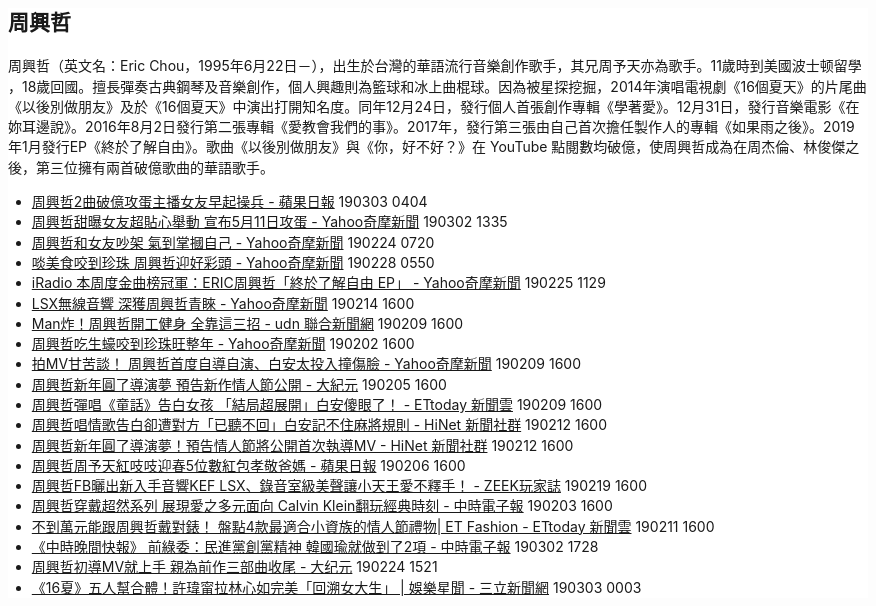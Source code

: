 ## 周興哲

周興哲（英文名：Eric Chou，1995年6月22日－），出生於台灣的華語流行音樂創作歌手，其兄周予天亦為歌手。11歲時到美國波士顿留學 ，18歲回國。擅長彈奏古典鋼琴及音樂創作，個人興趣則為籃球和冰上曲棍球。因為被星探挖掘，2014年演唱電視劇《16個夏天》的片尾曲《以後別做朋友》及於《16個夏天》中演出打開知名度。同年12月24日，發行個人首張創作專輯《學著愛》。12月31日，發行音樂電影《在妳耳邊說》。2016年8月2日發行第二張專輯《愛教會我們的事》。2017年，發行第三張由自己首次擔任製作人的專輯《如果雨之後》。2019年1月發行EP《終於了解自由》。歌曲《以後別做朋友》與《你，好不好？》在 YouTube 點閱數均破億，使周興哲成為在周杰倫、林俊傑之後，第三位擁有兩首破億歌曲的華語歌手。
- [周興哲2曲破億攻蛋主播女友早起操兵 - 蘋果日報](https://tw.appledaily.com/entertainment/daily/20190303/38269934/ "周興哲2曲破億攻蛋主播女友早起操兵 - 蘋果日報") 190303 0404
- [周興哲甜曝女友超貼心舉動 宣布5月11日攻蛋 - Yahoo奇摩新聞](https://tw.news.yahoo.com/%E5%87%BA%E9%81%933%E5%B9%B4%E5%8D%8A%EF%BC%81%E5%91%A8%E8%88%88%E5%93%B2%E5%AE%A3%E5%B8%835%E6%9C%8811%E6%97%A5%E6%94%BB%E8%9B%8B%E3%80%80-053542793.html "周興哲甜曝女友超貼心舉動 宣布5月11日攻蛋 - Yahoo奇摩新聞") 190302 1335
- [周興哲和女友吵架 氣到掌摑自己 - Yahoo奇摩新聞](https://tw.news.yahoo.com/%E5%91%A8%E8%88%88%E5%93%B2%E5%92%8C%E5%A5%B3%E5%8F%8B%E5%90%B5%E6%9E%B6-%E6%B0%A3%E5%88%B0%E6%8E%8C%E6%91%91%E8%87%AA%E5%B7%B1-232043826.html "周興哲和女友吵架 氣到掌摑自己 - Yahoo奇摩新聞") 190224 0720
- [啖美食咬到珍珠 周興哲迎好彩頭 - Yahoo奇摩新聞](https://tw.news.yahoo.com/%E5%95%96%E7%BE%8E%E9%A3%9F%E5%92%AC%E5%88%B0%E7%8F%8D%E7%8F%A0-%E5%91%A8%E8%88%88%E5%93%B2%E8%BF%8E%E5%A5%BD%E5%BD%A9%E9%A0%AD-215011404.html "啖美食咬到珍珠 周興哲迎好彩頭 - Yahoo奇摩新聞") 190228 0550
- [iRadio 本周度金曲榜冠軍：ERIC周興哲「終於了解自由 EP」 - Yahoo奇摩新聞](https://tw.news.yahoo.com/iradio-%E6%9C%AC%E5%91%A8%E5%BA%A6%E9%87%91%E6%9B%B2%E6%A6%9C%E5%86%A0%E8%BB%8D-eric%E5%91%A8%E8%88%88%E5%93%B2-%E7%B5%82%E6%96%BC%E4%BA%86%E8%A7%A3%E8%87%AA%E7%94%B1-ep-032922518.html "iRadio 本周度金曲榜冠軍：ERIC周興哲「終於了解自由 EP」 - Yahoo奇摩新聞") 190225 1129
- [LSX無線音響 深獲周興哲青睞 - Yahoo奇摩新聞](https://tw.news.yahoo.com/lsx%E7%84%A1%E7%B7%9A%E9%9F%B3%E9%9F%BF-%E6%B7%B1%E7%8D%B2%E5%91%A8%E8%88%88%E5%93%B2%E9%9D%92%E7%9D%9E-215006846--finance.html "LSX無線音響 深獲周興哲青睞 - Yahoo奇摩新聞") 190214 1600
- [Man炸！周興哲開工健身 全靠這三招 - udn 聯合新聞網](https://stars.udn.com/star/story/10088/3620618 "Man炸！周興哲開工健身 全靠這三招 - udn 聯合新聞網") 190209 1600
- [周興哲吃生蠔咬到珍珠旺整年 - Yahoo奇摩新聞](https://tw.news.yahoo.com/%E5%91%A8%E8%88%88%E5%93%B2%E5%90%83%E7%94%9F%E8%A0%94%E5%92%AC%E5%88%B0%E7%8F%8D%E7%8F%A0%E6%97%BA%E6%95%B4%E5%B9%B4-215004553.html "周興哲吃生蠔咬到珍珠旺整年 - Yahoo奇摩新聞") 190202 1600
- [拍MV甘苦談！ 周興哲首度自導自演、白安太投入撞傷臉 - Yahoo奇摩新聞](https://tw.news.yahoo.com/%E6%8B%8Dmv%E7%94%98%E8%8B%A6%E8%AB%87-%E5%91%A8%E8%88%88%E5%93%B2%E9%A6%96%E5%BA%A6%E8%87%AA%E5%B0%8E%E8%87%AA%E6%BC%94-%E7%99%BD%E5%AE%89%E5%A4%AA%E6%8A%95%E5%85%A5%E6%92%9E%E5%82%B7%E8%87%89-123453613.html "拍MV甘苦談！ 周興哲首度自導自演、白安太投入撞傷臉 - Yahoo奇摩新聞") 190209 1600
- [周興哲新年圓了導演夢 預告新作情人節公開 - 大紀元](http://www.epochtimes.com/b5/19/2/5/n11025690.htm "周興哲新年圓了導演夢 預告新作情人節公開 - 大紀元") 190205 1600
- [周興哲彈唱《童話》告白女孩 「結局超展開」白安傻眼了！ - ETtoday 新聞雲](https://www.ettoday.net/news/20190209/1374507.htm "周興哲彈唱《童話》告白女孩 「結局超展開」白安傻眼了！ - ETtoday 新聞雲") 190209 1600
- [周興哲唱情歌告白卻遭對方「已聽不回」白安記不住麻將規則 - HiNet 新聞社群](https://times.hinet.net/news/22225117 "周興哲唱情歌告白卻遭對方「已聽不回」白安記不住麻將規則 - HiNet 新聞社群") 190212 1600
- [周興哲新年圓了導演夢！預告情人節將公開首次執導MV - HiNet 新聞社群](https://times.hinet.net/news/22225114 "周興哲新年圓了導演夢！預告情人節將公開首次執導MV - HiNet 新聞社群") 190212 1600
- [周興哲周予天紅吱吱迎春5位數紅包孝敬爸媽 - 蘋果日報](https://tw.entertainment.appledaily.com/realtime/20190206/1513645 "周興哲周予天紅吱吱迎春5位數紅包孝敬爸媽 - 蘋果日報") 190206 1600
- [周興哲FB曬出新入手音響KEF LSX、錄音室級美聲讓小天王愛不釋手！ - ZEEK玩家誌](https://zeekmagazine.com/archives/89123 "周興哲FB曬出新入手音響KEF LSX、錄音室級美聲讓小天王愛不釋手！ - ZEEK玩家誌") 190219 1600
- [周興哲穿戴超然系列 展現愛之多元面向 Calvin Klein翻玩經典時刻 - 中時電子報](https://www.chinatimes.com/newspapers/20190203000561-260117 "周興哲穿戴超然系列 展現愛之多元面向 Calvin Klein翻玩經典時刻 - 中時電子報") 190203 1600
- [不到萬元能跟周興哲戴對錶！ 盤點4款最適合小資族的情人節禮物| ET Fashion - ETtoday 新聞雲](https://www.ettoday.net/news/20190211/1371883.htm "不到萬元能跟周興哲戴對錶！ 盤點4款最適合小資族的情人節禮物| ET Fashion - ETtoday 新聞雲") 190211 1600
- [《中時晚間快報》 前綠委：民進黨創黨精神 韓國瑜就做到了2項 - 中時電子報](https://www.chinatimes.com/realtimenews/20190302002066-260407 "《中時晚間快報》 前綠委：民進黨創黨精神 韓國瑜就做到了2項 - 中時電子報") 190302 1728
- [周興哲初導MV就上手 親為前作三部曲收尾 - 大纪元](http://www.epochtimes.com/gb/19/2/24/n11067404.htm "周興哲初導MV就上手 親為前作三部曲收尾 - 大纪元") 190224 1521
- [《16夏》五人幫合體！許瑋甯拉林心如完美「回溯女大生」 | 娛樂星聞 - 三立新聞網](https://www.setn.com/E/news.aspx?newsid=506310 "《16夏》五人幫合體！許瑋甯拉林心如完美「回溯女大生」 | 娛樂星聞 - 三立新聞網") 190303 0003
